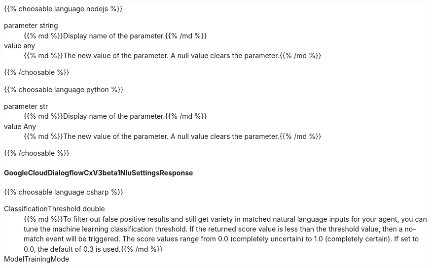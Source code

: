 {{% choosable language nodejs %}}
<dl class="resources-properties"><dt class="property-required"
            title="Required">
        <span id="parameter_nodejs">
<a href="#parameter_nodejs" style="color: inherit; text-decoration: inherit;">parameter</a>
</span>
        <span class="property-indicator"></span>
        <span class="property-type">string</span>
    </dt>
    <dd>{{% md %}}Display name of the parameter.{{% /md %}}</dd><dt class="property-required"
            title="Required">
        <span id="value_nodejs">
<a href="#value_nodejs" style="color: inherit; text-decoration: inherit;">value</a>
</span>
        <span class="property-indicator"></span>
        <span class="property-type">any</span>
    </dt>
    <dd>{{% md %}}The new value of the parameter. A null value clears the parameter.{{% /md %}}</dd></dl>
{{% /choosable %}}

{{% choosable language python %}}
<dl class="resources-properties"><dt class="property-required"
            title="Required">
        <span id="parameter_python">
<a href="#parameter_python" style="color: inherit; text-decoration: inherit;">parameter</a>
</span>
        <span class="property-indicator"></span>
        <span class="property-type">str</span>
    </dt>
    <dd>{{% md %}}Display name of the parameter.{{% /md %}}</dd><dt class="property-required"
            title="Required">
        <span id="value_python">
<a href="#value_python" style="color: inherit; text-decoration: inherit;">value</a>
</span>
        <span class="property-indicator"></span>
        <span class="property-type">Any</span>
    </dt>
    <dd>{{% md %}}The new value of the parameter. A null value clears the parameter.{{% /md %}}</dd></dl>
{{% /choosable %}}

<h4 id="googleclouddialogflowcxv3beta1nlusettingsresponse">Google<wbr>Cloud<wbr>Dialogflow<wbr>Cx<wbr>V3beta1Nlu<wbr>Settings<wbr>Response</h4>



{{% choosable language csharp %}}
<dl class="resources-properties"><dt class="property-required"
            title="Required">
        <span id="classificationthreshold_csharp">
<a href="#classificationthreshold_csharp" style="color: inherit; text-decoration: inherit;">Classification<wbr>Threshold</a>
</span>
        <span class="property-indicator"></span>
        <span class="property-type">double</span>
    </dt>
    <dd>{{% md %}}To filter out false positive results and still get variety in matched natural language inputs for your agent, you can tune the machine learning classification threshold. If the returned score value is less than the threshold value, then a no-match event will be triggered. The score values range from 0.0 (completely uncertain) to 1.0 (completely certain). If set to 0.0, the default of 0.3 is used.{{% /md %}}</dd><dt class="property-required"
            title="Required">
        <span id="modeltrainingmode_csharp">
<a href="#modeltrainingmode_csharp" style="color: inherit; text-decoration: inherit;">Model<wbr>Training<wbr>Mode</a>